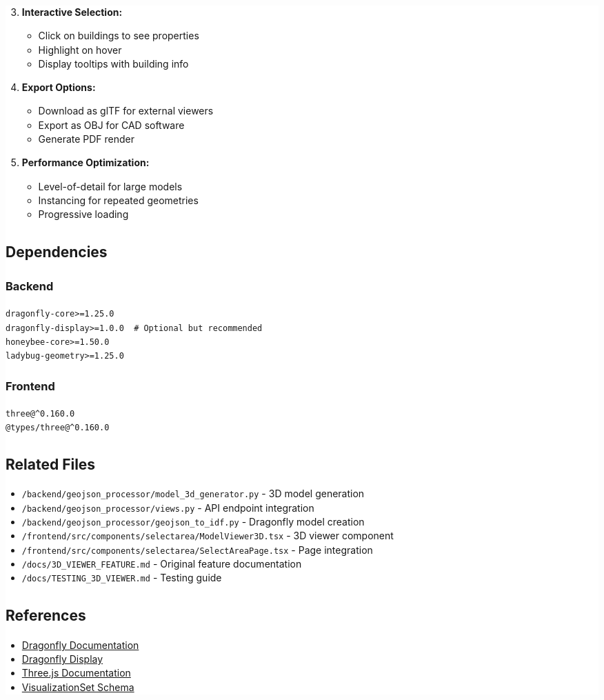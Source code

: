 3. **Interactive Selection:**
   - Click on buildings to see properties
   - Highlight on hover
   - Display tooltips with building info

4. **Export Options:**
   - Download as glTF for external viewers
   - Export as OBJ for CAD software
   - Generate PDF render

5. **Performance Optimization:**
   - Level-of-detail for large models
   - Instancing for repeated geometries
   - Progressive loading

## Dependencies

### Backend
```
dragonfly-core>=1.25.0
dragonfly-display>=1.0.0  # Optional but recommended
honeybee-core>=1.50.0
ladybug-geometry>=1.25.0
```

### Frontend
```
three@^0.160.0
@types/three@^0.160.0
```

## Related Files

- `/backend/geojson_processor/model_3d_generator.py` - 3D model generation
- `/backend/geojson_processor/views.py` - API endpoint integration
- `/backend/geojson_processor/geojson_to_idf.py` - Dragonfly model creation
- `/frontend/src/components/selectarea/ModelViewer3D.tsx` - 3D viewer component
- `/frontend/src/components/selectarea/SelectAreaPage.tsx` - Page integration
- `/docs/3D_VIEWER_FEATURE.md` - Original feature documentation
- `/docs/TESTING_3D_VIEWER.md` - Testing guide

## References

- [Dragonfly Documentation](https://www.ladybug.tools/dragonfly-core/docs/)
- [Dragonfly Display](https://github.com/ladybug-tools/dragonfly-display)
- [Three.js Documentation](https://threejs.org/docs/)
- [VisualizationSet Schema](https://www.ladybug.tools/ladybug-display-schema/visualization.html)
